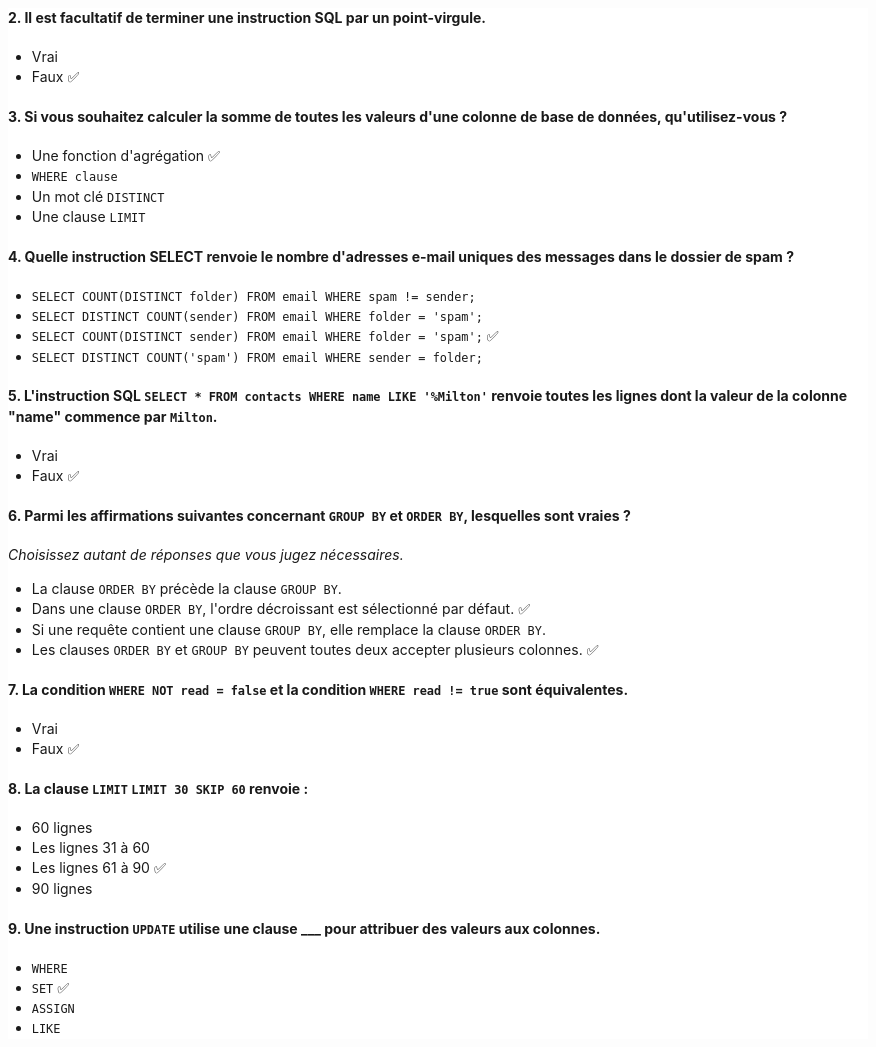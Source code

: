 #### 2. Il est facultatif de terminer une instruction SQL par un point-virgule.

- Vrai
- Faux ✅

#### 3. Si vous souhaitez calculer la somme de toutes les valeurs d'une colonne de base de données, qu'utilisez-vous ?

- Une fonction d'agrégation ✅
- `WHERE clause`
- Un mot clé `DISTINCT`
- Une clause `LIMIT`

#### 4. Quelle instruction SELECT renvoie le nombre d'adresses e-mail uniques des messages dans le dossier de spam ?

- `SELECT COUNT(DISTINCT folder) FROM email WHERE spam != sender;`
- `SELECT DISTINCT COUNT(sender) FROM email WHERE folder = 'spam';`
- `SELECT COUNT(DISTINCT sender) FROM email WHERE folder = 'spam';` ✅
- `SELECT DISTINCT COUNT('spam') FROM email WHERE sender = folder;`

#### 5. L'instruction SQL `SELECT * FROM contacts WHERE name LIKE '%Milton'` renvoie toutes les lignes dont la valeur de la colonne "name" commence par `Milton`.

- Vrai
- Faux ✅

#### 6. Parmi les affirmations suivantes concernant `GROUP BY` et `ORDER BY`, lesquelles sont vraies ?
*Choisissez autant de réponses que vous jugez nécessaires.*

- La clause `ORDER BY` précède la clause `GROUP BY`.
- Dans une clause `ORDER BY`, l'ordre décroissant est sélectionné par défaut. ✅
- Si une requête contient une clause `GROUP BY`, elle remplace la clause `ORDER BY`.
- Les clauses `ORDER BY` et `GROUP BY` peuvent toutes deux accepter plusieurs colonnes. ✅

#### 7. La condition `WHERE NOT read = false` et la condition `WHERE read != true` sont équivalentes.

- Vrai
- Faux ✅

#### 8. La clause `LIMIT` `LIMIT 30 SKIP 60` renvoie :

- 60 lignes
- Les lignes 31 à 60
- Les lignes 61 à 90 ✅
- 90 lignes

#### 9. Une instruction `UPDATE` utilise une clause ___ pour attribuer des valeurs aux colonnes.

- `WHERE`
- `SET` ✅
- `ASSIGN`
- `LIKE`
